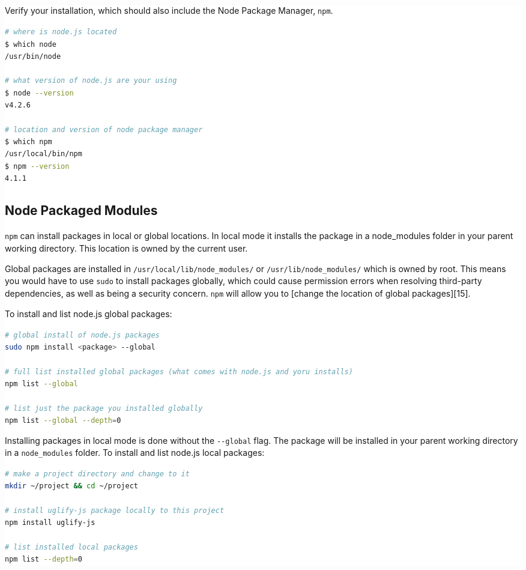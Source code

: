 Verify your installation, which should also include the Node Package Manager, `npm`.

```bash
# where is node.js located
$ which node
/usr/bin/node

# what version of node.js are your using
$ node --version
v4.2.6

# location and version of node package manager
$ which npm
/usr/local/bin/npm
$ npm --version
4.1.1
```

## Node Packaged Modules
`npm` can install packages in local or global locations.
In local mode it installs the package in a node_modules folder in your parent working directory. This location is owned by the current user.

Global packages are installed in `/usr/local/lib/node_modules/` or `/usr/lib/node_modules/`
which is owned by root.
This means you would have to use `sudo` to install packages globally,
which could cause permission errors when resolving third-party dependencies,
as well as being a security concern.
`npm` will allow you to [change the location of global packages][15].

To install and list node.js global packages:

```bash
# global install of node.js packages
sudo npm install <package> --global

# full list installed global packages (what comes with node.js and yoru installs)
npm list --global

# list just the package you installed globally
npm list --global --depth=0
```

Installing packages in local mode is done without the `--global` flag.
The package will be installed in your parent working directory in a `node_modules` folder.
To install and list node.js local packages:

```bash
# make a project directory and change to it
mkdir ~/project && cd ~/project

# install uglify-js package locally to this project
npm install uglify-js

# list installed local packages
npm list --depth=0
```


[12]: https://nodejs.org/en/download/